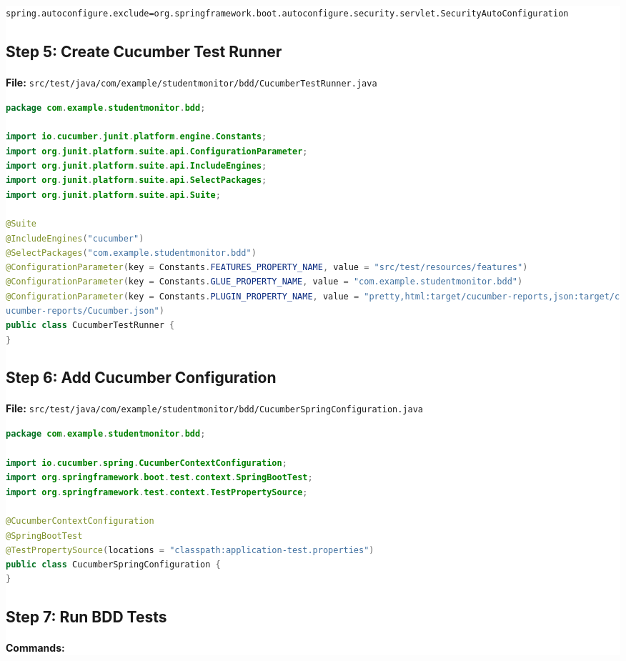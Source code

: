 ```properties
spring.autoconfigure.exclude=org.springframework.boot.autoconfigure.security.servlet.SecurityAutoConfiguration
```

## Step 5: Create Cucumber Test Runner

**File:** `src/test/java/com/example/studentmonitor/bdd/CucumberTestRunner.java`

```java
package com.example.studentmonitor.bdd;

import io.cucumber.junit.platform.engine.Constants;
import org.junit.platform.suite.api.ConfigurationParameter;
import org.junit.platform.suite.api.IncludeEngines;
import org.junit.platform.suite.api.SelectPackages;
import org.junit.platform.suite.api.Suite;

@Suite
@IncludeEngines("cucumber")
@SelectPackages("com.example.studentmonitor.bdd")
@ConfigurationParameter(key = Constants.FEATURES_PROPERTY_NAME, value = "src/test/resources/features")
@ConfigurationParameter(key = Constants.GLUE_PROPERTY_NAME, value = "com.example.studentmonitor.bdd")
@ConfigurationParameter(key = Constants.PLUGIN_PROPERTY_NAME, value = "pretty,html:target/cucumber-reports,json:target/cucumber-reports/Cucumber.json")
public class CucumberTestRunner {
}
```

## Step 6: Add Cucumber Configuration

**File:** `src/test/java/com/example/studentmonitor/bdd/CucumberSpringConfiguration.java`

```java
package com.example.studentmonitor.bdd;

import io.cucumber.spring.CucumberContextConfiguration;
import org.springframework.boot.test.context.SpringBootTest;
import org.springframework.test.context.TestPropertySource;

@CucumberContextConfiguration
@SpringBootTest
@TestPropertySource(locations = "classpath:application-test.properties")
public class CucumberSpringConfiguration {
}
```

## Step 7: Run BDD Tests

**Commands:**
